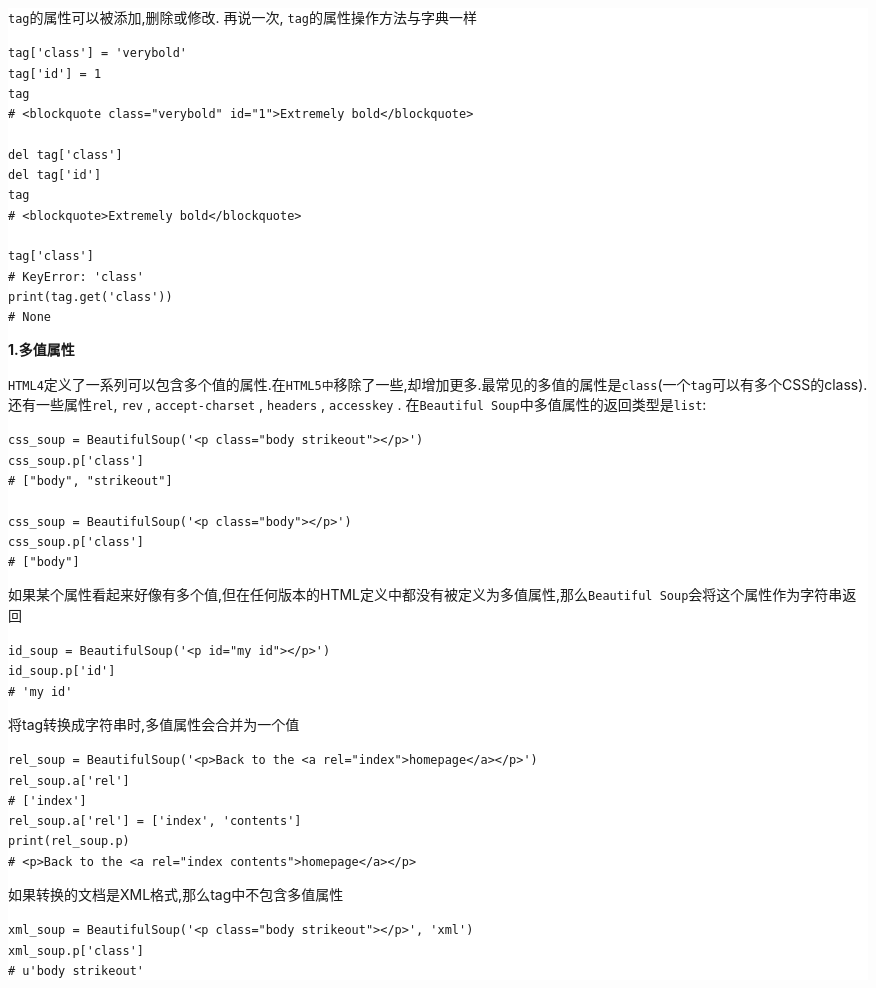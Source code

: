 `tag`的属性可以被添加,删除或修改. 再说一次, `tag`的属性操作方法与字典一样

```
tag['class'] = 'verybold'
tag['id'] = 1
tag
# <blockquote class="verybold" id="1">Extremely bold</blockquote>

del tag['class']
del tag['id']
tag
# <blockquote>Extremely bold</blockquote>

tag['class']
# KeyError: 'class'
print(tag.get('class'))
# None
```

**1.多值属性**

`HTML4`定义了一系列可以包含多个值的属性.在`HTML5中`移除了一些,却增加更多.最常见的多值的属性是`class`(一个`tag`可以有多个CSS的class). 还有一些属性`rel`, `rev` , `accept-charset` , `headers` , `accesskey` . 在`Beautiful Soup`中多值属性的返回类型是`list`:

```
css_soup = BeautifulSoup('<p class="body strikeout"></p>')
css_soup.p['class']
# ["body", "strikeout"]

css_soup = BeautifulSoup('<p class="body"></p>')
css_soup.p['class']
# ["body"]
```

如果某个属性看起来好像有多个值,但在任何版本的HTML定义中都没有被定义为多值属性,那么`Beautiful Soup`会将这个属性作为字符串返回

```
id_soup = BeautifulSoup('<p id="my id"></p>')
id_soup.p['id']
# 'my id'
```

将tag转换成字符串时,多值属性会合并为一个值

```
rel_soup = BeautifulSoup('<p>Back to the <a rel="index">homepage</a></p>')
rel_soup.a['rel']
# ['index']
rel_soup.a['rel'] = ['index', 'contents']
print(rel_soup.p)
# <p>Back to the <a rel="index contents">homepage</a></p>
```

如果转换的文档是XML格式,那么tag中不包含多值属性

```
xml_soup = BeautifulSoup('<p class="body strikeout"></p>', 'xml')
xml_soup.p['class']
# u'body strikeout'
```
